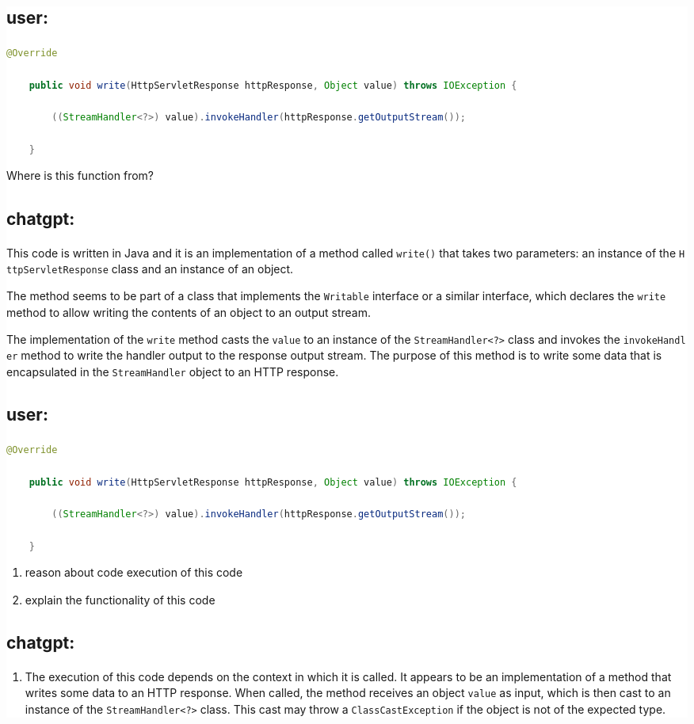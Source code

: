 

## user: 

```java
@Override

	public void write(HttpServletResponse httpResponse, Object value) throws IOException {

		((StreamHandler<?>) value).invokeHandler(httpResponse.getOutputStream());

	}
```

Where is this function from?


## chatgpt: 

This code is written in Java and it is an implementation of a method called `write()` that takes two parameters: an instance of the `HttpServletResponse` class and an instance of an object. 

The method seems to be part of a class that implements the `Writable` interface or a similar interface, which declares the `write` method to allow writing the contents of an object to an output stream. 

The implementation of the `write` method casts the `value` to an instance of the `StreamHandler<?>` class and invokes the `invokeHandler` method to write the handler output to the response output stream. The purpose of this method is to write some data that is encapsulated in the `StreamHandler` object to an HTTP response.

## user: 


```java
@Override

	public void write(HttpServletResponse httpResponse, Object value) throws IOException {

		((StreamHandler<?>) value).invokeHandler(httpResponse.getOutputStream());

	}
```

1. reason about code execution of this code

2. explain the functionality of this code


## chatgpt: 

1. The execution of this code depends on the context in which it is called. It appears to be an implementation of a method that writes some data to an HTTP response. When called, the method receives an object `value` as input, which is then cast to an instance of the `StreamHandler<?>` class. This cast may throw a `ClassCastException` if the object is not of the expected type.
